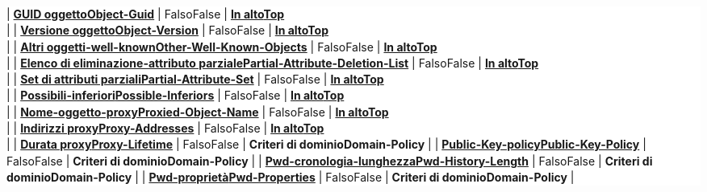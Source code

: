 | [<span data-ttu-id="5efc9-323">**GUID oggetto**</span><span class="sxs-lookup"><span data-stu-id="5efc9-323">**Object-Guid**</span></span>](a-objectguid.md)                                       | <span data-ttu-id="5efc9-324">Falso</span><span class="sxs-lookup"><span data-stu-id="5efc9-324">False</span></span>     | [<span data-ttu-id="5efc9-325">**In alto**</span><span class="sxs-lookup"><span data-stu-id="5efc9-325">**Top**</span></span>](c-top.md)<br/> |
| [<span data-ttu-id="5efc9-326">**Versione oggetto**</span><span class="sxs-lookup"><span data-stu-id="5efc9-326">**Object-Version**</span></span>](a-objectversion.md)                                 | <span data-ttu-id="5efc9-327">Falso</span><span class="sxs-lookup"><span data-stu-id="5efc9-327">False</span></span>     | [<span data-ttu-id="5efc9-328">**In alto**</span><span class="sxs-lookup"><span data-stu-id="5efc9-328">**Top**</span></span>](c-top.md)<br/> |
| [<span data-ttu-id="5efc9-329">**Altri oggetti-well-known**</span><span class="sxs-lookup"><span data-stu-id="5efc9-329">**Other-Well-Known-Objects**</span></span>](a-otherwellknownobjects.md)               | <span data-ttu-id="5efc9-330">Falso</span><span class="sxs-lookup"><span data-stu-id="5efc9-330">False</span></span>     | [<span data-ttu-id="5efc9-331">**In alto**</span><span class="sxs-lookup"><span data-stu-id="5efc9-331">**Top**</span></span>](c-top.md)<br/> |
| [<span data-ttu-id="5efc9-332">**Elenco di eliminazione-attributo parziale**</span><span class="sxs-lookup"><span data-stu-id="5efc9-332">**Partial-Attribute-Deletion-List**</span></span>](a-partialattributedeletionlist.md) | <span data-ttu-id="5efc9-333">Falso</span><span class="sxs-lookup"><span data-stu-id="5efc9-333">False</span></span>     | [<span data-ttu-id="5efc9-334">**In alto**</span><span class="sxs-lookup"><span data-stu-id="5efc9-334">**Top**</span></span>](c-top.md)<br/> |
| [<span data-ttu-id="5efc9-335">**Set di attributi parziali**</span><span class="sxs-lookup"><span data-stu-id="5efc9-335">**Partial-Attribute-Set**</span></span>](a-partialattributeset.md)                    | <span data-ttu-id="5efc9-336">Falso</span><span class="sxs-lookup"><span data-stu-id="5efc9-336">False</span></span>     | [<span data-ttu-id="5efc9-337">**In alto**</span><span class="sxs-lookup"><span data-stu-id="5efc9-337">**Top**</span></span>](c-top.md)<br/> |
| [<span data-ttu-id="5efc9-338">**Possibili-inferiori**</span><span class="sxs-lookup"><span data-stu-id="5efc9-338">**Possible-Inferiors**</span></span>](a-possibleinferiors.md)                         | <span data-ttu-id="5efc9-339">Falso</span><span class="sxs-lookup"><span data-stu-id="5efc9-339">False</span></span>     | [<span data-ttu-id="5efc9-340">**In alto**</span><span class="sxs-lookup"><span data-stu-id="5efc9-340">**Top**</span></span>](c-top.md)<br/> |
| [<span data-ttu-id="5efc9-341">**Nome-oggetto-proxy**</span><span class="sxs-lookup"><span data-stu-id="5efc9-341">**Proxied-Object-Name**</span></span>](a-proxiedobjectname.md)                        | <span data-ttu-id="5efc9-342">Falso</span><span class="sxs-lookup"><span data-stu-id="5efc9-342">False</span></span>     | [<span data-ttu-id="5efc9-343">**In alto**</span><span class="sxs-lookup"><span data-stu-id="5efc9-343">**Top**</span></span>](c-top.md)<br/> |
| [<span data-ttu-id="5efc9-344">**Indirizzi proxy**</span><span class="sxs-lookup"><span data-stu-id="5efc9-344">**Proxy-Addresses**</span></span>](a-proxyaddresses.md)                               | <span data-ttu-id="5efc9-345">Falso</span><span class="sxs-lookup"><span data-stu-id="5efc9-345">False</span></span>     | [<span data-ttu-id="5efc9-346">**In alto**</span><span class="sxs-lookup"><span data-stu-id="5efc9-346">**Top**</span></span>](c-top.md)<br/> |
| [<span data-ttu-id="5efc9-347">**Durata proxy**</span><span class="sxs-lookup"><span data-stu-id="5efc9-347">**Proxy-Lifetime**</span></span>](a-proxylifetime.md)                                 | <span data-ttu-id="5efc9-348">Falso</span><span class="sxs-lookup"><span data-stu-id="5efc9-348">False</span></span>     | <span data-ttu-id="5efc9-349">**Criteri di dominio**</span><span class="sxs-lookup"><span data-stu-id="5efc9-349">**Domain-Policy**</span></span>               |
| [<span data-ttu-id="5efc9-350">**Public-Key-policy**</span><span class="sxs-lookup"><span data-stu-id="5efc9-350">**Public-Key-Policy**</span></span>](a-publickeypolicy.md)                            | <span data-ttu-id="5efc9-351">Falso</span><span class="sxs-lookup"><span data-stu-id="5efc9-351">False</span></span>     | <span data-ttu-id="5efc9-352">**Criteri di dominio**</span><span class="sxs-lookup"><span data-stu-id="5efc9-352">**Domain-Policy**</span></span>               |
| [<span data-ttu-id="5efc9-353">**Pwd-cronologia-lunghezza**</span><span class="sxs-lookup"><span data-stu-id="5efc9-353">**Pwd-History-Length**</span></span>](a-pwdhistorylength.md)                          | <span data-ttu-id="5efc9-354">Falso</span><span class="sxs-lookup"><span data-stu-id="5efc9-354">False</span></span>     | <span data-ttu-id="5efc9-355">**Criteri di dominio**</span><span class="sxs-lookup"><span data-stu-id="5efc9-355">**Domain-Policy**</span></span>               |
| [<span data-ttu-id="5efc9-356">**Pwd-proprietà**</span><span class="sxs-lookup"><span data-stu-id="5efc9-356">**Pwd-Properties**</span></span>](a-pwdproperties.md)                                 | <span data-ttu-id="5efc9-357">Falso</span><span class="sxs-lookup"><span data-stu-id="5efc9-357">False</span></span>     | <span data-ttu-id="5efc9-358">**Criteri di dominio**</span><span class="sxs-lookup"><span data-stu-id="5efc9-358">**Domain-Policy**</span></span>               |